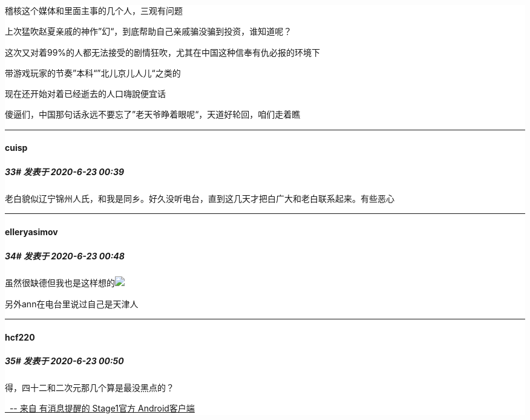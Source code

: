 稽核这个媒体和里面主事的几个人，三观有问题

上次猛吹赵夏亲戚的神作”幻“，到底帮助自己亲戚骗没骗到投资，谁知道呢？

这次又对着99%的人都无法接受的剧情狂吹，尤其在中国这种信奉有仇必报的环境下

带游戏玩家的节奏”本科“”北儿京儿人儿“之类的

现在还开始对着已经逝去的人口嗨說便宜话


傻逼们，中国那句话永远不要忘了”老天爷睁着眼呢“，天道好轮回，咱们走着瞧







-----

####  cuisp  
##### 33#       发表于 2020-6-23 00:39




老白貌似辽宁锦州人氏，和我是同乡。好久没听电台，直到这几天才把白广大和老白联系起来。有些恶心







-----

####  elleryasimov  
##### 34#       发表于 2020-6-23 00:48




虽然很缺德但我也是这样想的<img src="https://static.saraba1st.com/image/smiley/face2017/067.png" referrerpolicy="no-referrer">

另外ann在电台里说过自己是天津人







-----

####  hcf220  
##### 35#       发表于 2020-6-23 00:50




得，四十二和二次元那几个算是最没黑点的？

[  -- 来自 有消息提醒的 Stage1官方 Android客户端](https://www.coolapk.com/apk/140634)





